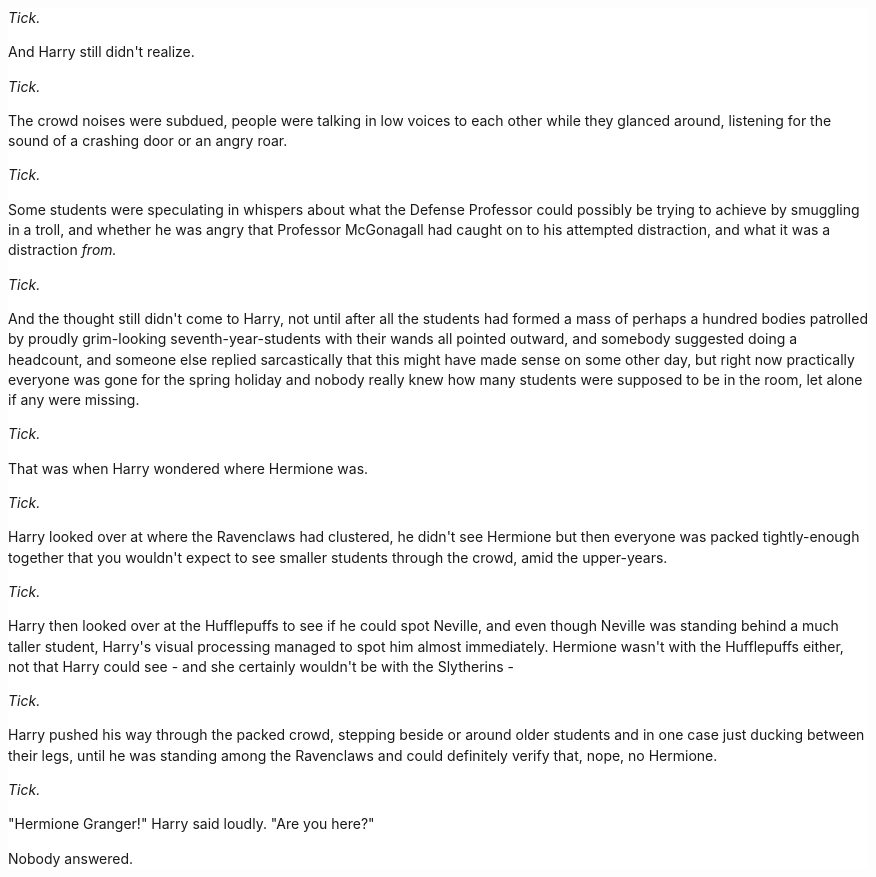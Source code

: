 *Tick.*

And Harry still didn't realize.

*Tick.*

The crowd noises were subdued, people were talking in low voices to each
other while they glanced around, listening for the sound of a crashing
door or an angry roar.

*Tick.*

Some students were speculating in whispers about what the Defense
Professor could possibly be trying to achieve by smuggling in a troll,
and whether he was angry that Professor McGonagall had caught on to his
attempted distraction, and what it was a distraction *from.*

*Tick.*

And the thought still didn't come to Harry, not until after all the
students had formed a mass of perhaps a hundred bodies patrolled by
proudly grim-looking seventh-year-students with their wands all pointed
outward, and somebody suggested doing a headcount, and someone else
replied sarcastically that this might have made sense on some other day,
but right now practically everyone was gone for the spring holiday and
nobody really knew how many students were supposed to be in the room,
let alone if any were missing.

*Tick.*

That was when Harry wondered where Hermione was.

*Tick.*

Harry looked over at where the Ravenclaws had clustered, he didn't see
Hermione but then everyone was packed tightly-enough together that you
wouldn't expect to see smaller students through the crowd, amid the
upper-years.

*Tick.*

Harry then looked over at the Hufflepuffs to see if he could spot
Neville, and even though Neville was standing behind a much taller
student, Harry's visual processing managed to spot him almost
immediately. Hermione wasn't with the Hufflepuffs either, not that Harry
could see - and she certainly wouldn't be with the Slytherins -

*Tick.*

Harry pushed his way through the packed crowd, stepping beside or around
older students and in one case just ducking between their legs, until he
was standing among the Ravenclaws and could definitely verify that,
nope, no Hermione.

*Tick.*

"Hermione Granger!" Harry said loudly. "Are you here?"

Nobody answered.
